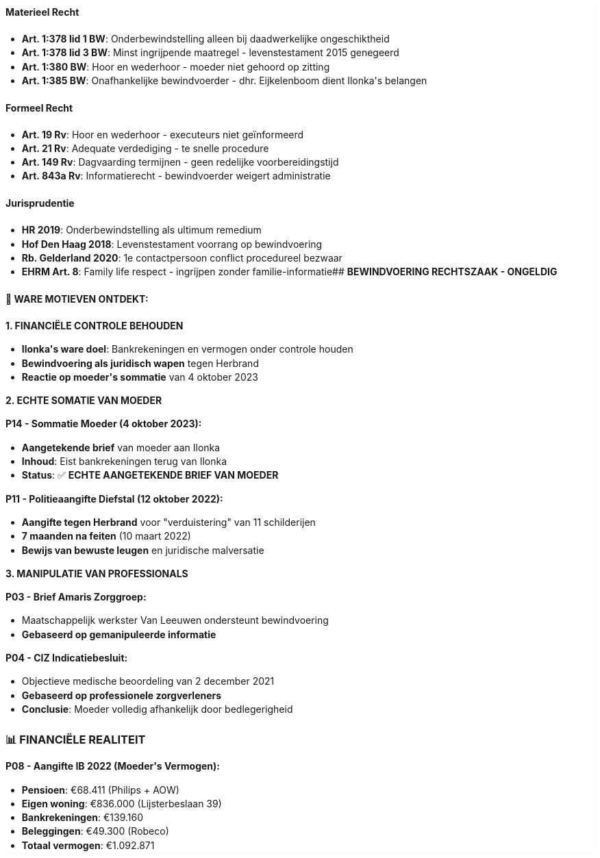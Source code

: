 #### **Materieel Recht**
- **Art. 1:378 lid 1 BW**: Onderbewindstelling alleen bij daadwerkelijke ongeschiktheid
- **Art. 1:378 lid 3 BW**: Minst ingrijpende maatregel - levenstestament 2015 genegeerd
- **Art. 1:380 BW**: Hoor en wederhoor - moeder niet gehoord op zitting
- **Art. 1:385 BW**: Onafhankelijke bewindvoerder - dhr. Eijkelenboom dient Ilonka's belangen

#### **Formeel Recht**
- **Art. 19 Rv**: Hoor en wederhoor - executeurs niet geïnformeerd
- **Art. 21 Rv**: Adequate verdediging - te snelle procedure
- **Art. 149 Rv**: Dagvaarding termijnen - geen redelijke voorbereidingstijd
- **Art. 843a Rv**: Informatierecht - bewindvoerder weigert administratie

#### **Jurisprudentie**
- **HR 2019**: Onderbewindstelling als ultimum remedium
- **Hof Den Haag 2018**: Levenstestament voorrang op bewindvoering
- **Rb. Gelderland 2020**: 1e contactpersoon conflict procedureel bezwaar
- **EHRM Art. 8**: Family life respect - ingrijpen zonder familie-informatie## **BEWINDVOERING RECHTSZAAK - ONGELDIG**

#### **🎯 WARE MOTIEVEN ONTDEKT:**

**1. FINANCIËLE CONTROLE BEHOUDEN**
- **Ilonka's ware doel**: Bankrekeningen en vermogen onder controle houden
- **Bewindvoering als juridisch wapen** tegen Herbrand
- **Reactie op moeder's sommatie** van 4 oktober 2023

**2. ECHTE SOMATIE VAN MOEDER**

**P14 - Sommatie Moeder (4 oktober 2023):**
- **Aangetekende brief** van moeder aan Ilonka
- **Inhoud**: Eist bankrekeningen terug van Ilonka
- **Status**: ✅ **ECHTE AANGETEKENDE BRIEF VAN MOEDER**

**P11 - Politieaangifte Diefstal (12 oktober 2022):**
- **Aangifte tegen Herbrand** voor "verduistering" van 11 schilderijen
- **7 maanden na feiten** (10 maart 2022)
- **Bewijs van bewuste leugen** en juridische malversatie

**3. MANIPULATIE VAN PROFESSIONALS**

**P03 - Brief Amaris Zorggroep:**
- Maatschappelijk werkster Van Leeuwen ondersteunt bewindvoering
- **Gebaseerd op gemanipuleerde informatie**

**P04 - CIZ Indicatiebesluit:**
- Objectieve medische beoordeling van 2 december 2021
- **Gebaseerd op professionele zorgverleners**
- **Conclusie**: Moeder volledig afhankelijk door bedlegerigheid

### **📊 FINANCIËLE REALITEIT**

**P08 - Aangifte IB 2022 (Moeder's Vermogen):**
- **Pensioen**: €68.411 (Philips + AOW)
- **Eigen woning**: €836.000 (Lijsterbeslaan 39)
- **Bankrekeningen**: €139.160
- **Beleggingen**: €49.300 (Robeco)
- **Totaal vermogen**: €1.092.871

